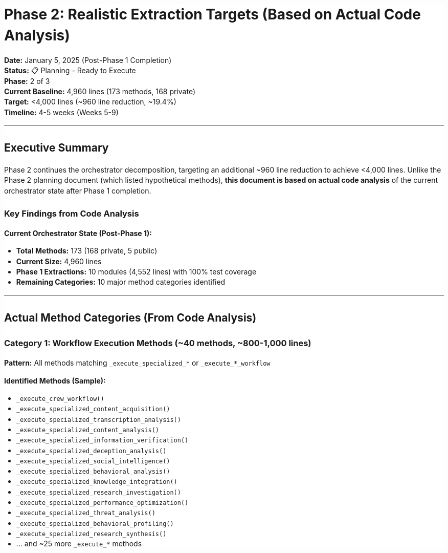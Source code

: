 # Phase 2: Realistic Extraction Targets (Based on Actual Code Analysis)

**Date:** January 5, 2025 (Post-Phase 1 Completion)  
**Status:** 📋 Planning - Ready to Execute  
**Phase:** 2 of 3  
**Current Baseline:** 4,960 lines (173 methods, 168 private)  
**Target:** <4,000 lines (~960 line reduction, ~19.4%)  
**Timeline:** 4-5 weeks (Weeks 5-9)

---

## Executive Summary

Phase 2 continues the orchestrator decomposition, targeting an additional ~960 line reduction to achieve <4,000 lines. Unlike the Phase 2 planning document (which listed hypothetical methods), **this document is based on actual code analysis** of the current orchestrator state after Phase 1 completion.

### Key Findings from Code Analysis

**Current Orchestrator State (Post-Phase 1):**
- **Total Methods:** 173 (168 private, 5 public)
- **Current Size:** 4,960 lines
- **Phase 1 Extractions:** 10 modules (4,552 lines) with 100% test coverage
- **Remaining Categories:** 10 major method categories identified

---

## Actual Method Categories (From Code Analysis)

### Category 1: Workflow Execution Methods (~40 methods, ~800-1,000 lines)

**Pattern:** All methods matching `_execute_specialized_*` or `_execute_*_workflow`

**Identified Methods (Sample):**
- `_execute_crew_workflow()`
- `_execute_specialized_content_acquisition()`
- `_execute_specialized_transcription_analysis()`
- `_execute_specialized_content_analysis()`
- `_execute_specialized_information_verification()`
- `_execute_specialized_deception_analysis()`
- `_execute_specialized_social_intelligence()`
- `_execute_specialized_behavioral_analysis()`
- `_execute_specialized_knowledge_integration()`
- `_execute_specialized_research_investigation()`
- `_execute_specialized_performance_optimization()`
- `_execute_specialized_threat_analysis()`
- `_execute_specialized_behavioral_profiling()`
- `_execute_specialized_research_synthesis()`
- ... and ~25 more `_execute_*` methods
